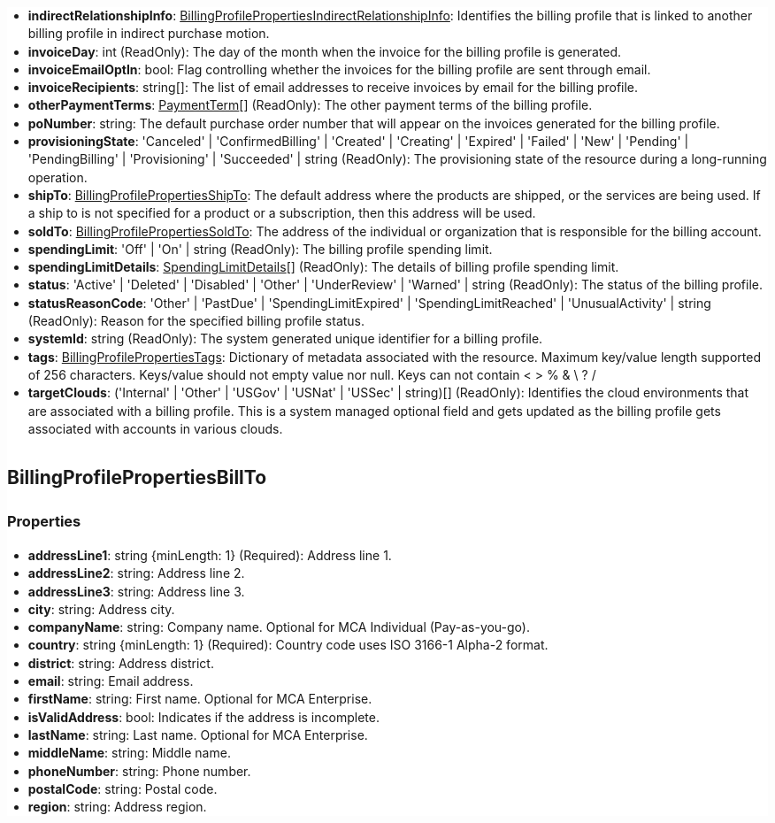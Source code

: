 * **indirectRelationshipInfo**: [BillingProfilePropertiesIndirectRelationshipInfo](#billingprofilepropertiesindirectrelationshipinfo): Identifies the billing profile that is linked to another billing profile in indirect purchase motion.
* **invoiceDay**: int (ReadOnly): The day of the month when the invoice for the billing profile is generated.
* **invoiceEmailOptIn**: bool: Flag controlling whether the invoices for the billing profile are sent through email.
* **invoiceRecipients**: string[]: The list of email addresses to receive invoices by email for the billing profile.
* **otherPaymentTerms**: [PaymentTerm](#paymentterm)[] (ReadOnly): The other payment terms of the billing profile.
* **poNumber**: string: The default purchase order number that will appear on the invoices generated for the billing profile.
* **provisioningState**: 'Canceled' | 'ConfirmedBilling' | 'Created' | 'Creating' | 'Expired' | 'Failed' | 'New' | 'Pending' | 'PendingBilling' | 'Provisioning' | 'Succeeded' | string (ReadOnly): The provisioning state of the resource during a long-running operation.
* **shipTo**: [BillingProfilePropertiesShipTo](#billingprofilepropertiesshipto): The default address where the products are shipped, or the services are being used. If a ship to is not specified for a product or a subscription, then this address will be used.
* **soldTo**: [BillingProfilePropertiesSoldTo](#billingprofilepropertiessoldto): The address of the individual or organization that is responsible for the billing account.
* **spendingLimit**: 'Off' | 'On' | string (ReadOnly): The billing profile spending limit.
* **spendingLimitDetails**: [SpendingLimitDetails](#spendinglimitdetails)[] (ReadOnly): The details of billing profile spending limit.
* **status**: 'Active' | 'Deleted' | 'Disabled' | 'Other' | 'UnderReview' | 'Warned' | string (ReadOnly): The status of the billing profile.
* **statusReasonCode**: 'Other' | 'PastDue' | 'SpendingLimitExpired' | 'SpendingLimitReached' | 'UnusualActivity' | string (ReadOnly): Reason for the specified billing profile status.
* **systemId**: string (ReadOnly): The system generated unique identifier for a billing profile.
* **tags**: [BillingProfilePropertiesTags](#billingprofilepropertiestags): Dictionary of metadata associated with the resource. Maximum key/value length supported of 256 characters. Keys/value should not empty value nor null. Keys can not contain < > % & \ ? /
* **targetClouds**: ('Internal' | 'Other' | 'USGov' | 'USNat' | 'USSec' | string)[] (ReadOnly): Identifies the cloud environments that are associated with a billing profile. This is a system managed optional field and gets updated as the billing profile gets associated with accounts in various clouds.

## BillingProfilePropertiesBillTo
### Properties
* **addressLine1**: string {minLength: 1} (Required): Address line 1.
* **addressLine2**: string: Address line 2.
* **addressLine3**: string: Address line 3.
* **city**: string: Address city.
* **companyName**: string: Company name. Optional for MCA Individual (Pay-as-you-go).
* **country**: string {minLength: 1} (Required): Country code uses ISO 3166-1 Alpha-2 format.
* **district**: string: Address district.
* **email**: string: Email address.
* **firstName**: string: First name. Optional for MCA Enterprise.
* **isValidAddress**: bool: Indicates if the address is incomplete.
* **lastName**: string: Last name. Optional for MCA Enterprise.
* **middleName**: string: Middle name.
* **phoneNumber**: string: Phone number.
* **postalCode**: string: Postal code.
* **region**: string: Address region.
